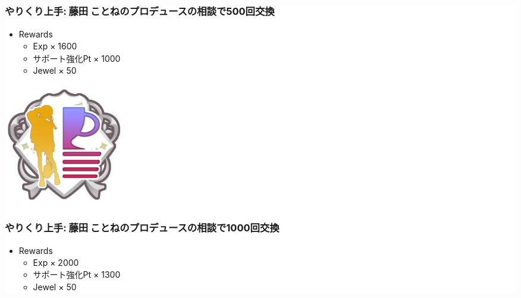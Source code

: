 ### やりくり上手: 藤田 ことねのプロデュースの相談で500回交換
* Rewards
	* Exp × 1600
	* サポート強化Pt × 1000
	* Jewel × 50

<img src="img/img_general_achievement_char_fktn-015.png" style="width:200px;"/>

### やりくり上手: 藤田 ことねのプロデュースの相談で1000回交換
* Rewards
	* Exp × 2000
	* サポート強化Pt × 1300
	* Jewel × 50
